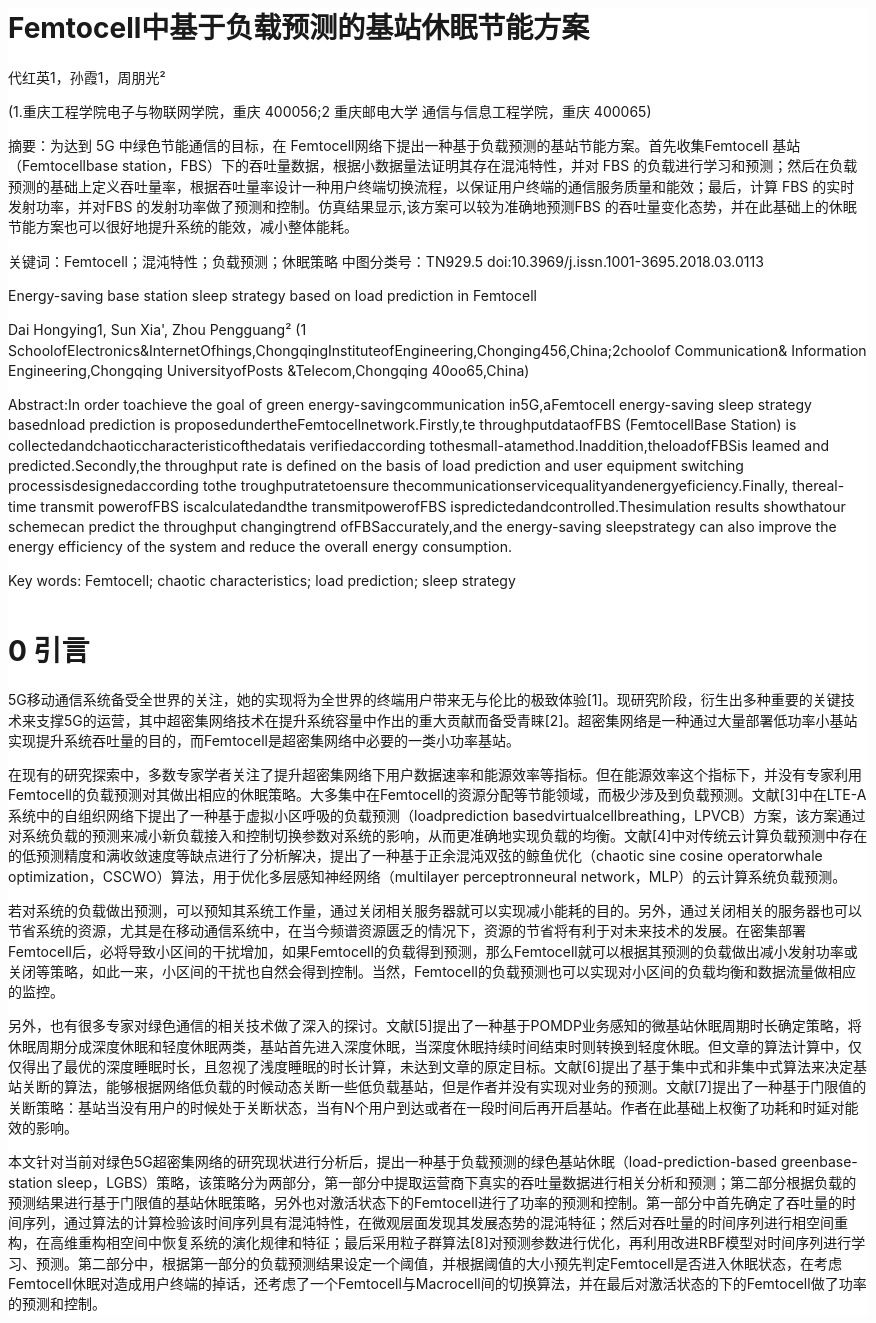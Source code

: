 # Femtocell中基于负载预测的基站休眠节能方案

代红英1，孙霞1，周朋光²

(1.重庆工程学院电子与物联网学院，重庆 400056;2 重庆邮电大学 通信与信息工程学院，重庆 400065)

摘要：为达到 5G 中绿色节能通信的目标，在 Femtocell网络下提出一种基于负载预测的基站节能方案。首先收集Femtocell 基站（Femtocellbase station，FBS）下的吞吐量数据，根据小数据量法证明其存在混沌特性，并对 FBS 的负载进行学习和预测；然后在负载预测的基础上定义吞吐量率，根据吞吐量率设计一种用户终端切换流程，以保证用户终端的通信服务质量和能效；最后，计算 FBS 的实时发射功率，并对FBS 的发射功率做了预测和控制。仿真结果显示,该方案可以较为准确地预测FBS 的吞吐量变化态势，并在此基础上的休眠节能方案也可以很好地提升系统的能效，减小整体能耗。

关键词：Femtocell；混沌特性；负载预测；休眠策略 中图分类号：TN929.5 doi:10.3969/j.issn.1001-3695.2018.03.0113

Energy-saving base station sleep strategy based on load prediction in Femtocell

Dai Hongying1, Sun Xia', Zhou Pengguang² (1 SchoolofElectronics&InternetOfhings,ChongqingInstituteofEngineering,Chonging456,China;2choolof Communication& Information Engineering,Chongqing UniversityofPosts &Telecom,Chongqing 40oo65,China)

Abstract:In order toachieve the goal of green energy-savingcommunication in5G,aFemtocell energy-saving sleep strategy basednload prediction is proposedundertheFemtocellnetwork.Firstly,te throughputdataofFBS (FemtocellBase Station) is collectedandchaoticcharacteristicofthedatais verifiedaccording tothesmall-atamethod.Inaddition,theloadofFBSis leamed and predicted.Secondly,the throughput rate is defined on the basis of load prediction and user equipment switching processisdesignedaccording tothe troughputratetoensure thecommunicationservicequalityandenergyeficiency.Finally, thereal-time transmit powerofFBS iscalculatedandthe transmitpowerofFBS ispredictedandcontrolled.Thesimulation results showthatour schemecan predict the throughput changingtrend ofFBSaccurately,and the energy-saving sleepstrategy can also improve the energy efficiency of the system and reduce the overall energy consumption.

Key words: Femtocell; chaotic characteristics; load prediction; sleep strategy

# 0 引言

5G移动通信系统备受全世界的关注，她的实现将为全世界的终端用户带来无与伦比的极致体验[1]。现研究阶段，衍生出多种重要的关键技术来支撑5G的运营，其中超密集网络技术在提升系统容量中作出的重大贡献而备受青睐[2]。超密集网络是一种通过大量部署低功率小基站实现提升系统吞吐量的目的，而Femtocell是超密集网络中必要的一类小功率基站。

在现有的研究探索中，多数专家学者关注了提升超密集网络下用户数据速率和能源效率等指标。但在能源效率这个指标下，并没有专家利用Femtocell的负载预测对其做出相应的休眠策略。大多集中在Femtocell的资源分配等节能领域，而极少涉及到负载预测。文献[3]中在LTE-A系统中的自组织网络下提出了一种基于虚拟小区呼吸的负载预测（loadprediction basedvirtualcellbreathing，LPVCB）方案，该方案通过对系统负载的预测来减小新负载接入和控制切换参数对系统的影响，从而更准确地实现负载的均衡。文献[4]中对传统云计算负载预测中存在的低预测精度和满收敛速度等缺点进行了分析解决，提出了一种基于正余混沌双弦的鲸鱼优化（chaotic sine cosine operatorwhale optimization，CSCWO）算法，用于优化多层感知神经网络（multilayer perceptronneural network，MLP）的云计算系统负载预测。

若对系统的负载做出预测，可以预知其系统工作量，通过关闭相关服务器就可以实现减小能耗的目的。另外，通过关闭相关的服务器也可以节省系统的资源，尤其是在移动通信系统中，在当今频谱资源匮乏的情况下，资源的节省将有利于对未来技术的发展。在密集部署Femtocell后，必将导致小区间的干扰增加，如果Femtocell的负载得到预测，那么Femtocell就可以根据其预测的负载做出减小发射功率或关闭等策略，如此一来，小区间的干扰也自然会得到控制。当然，Femtocell的负载预测也可以实现对小区间的负载均衡和数据流量做相应的监控。

另外，也有很多专家对绿色通信的相关技术做了深入的探讨。文献[5]提出了一种基于POMDP业务感知的微基站休眠周期时长确定策略，将休眠周期分成深度休眠和轻度休眠两类，基站首先进入深度休眠，当深度休眠持续时间结束时则转换到轻度休眠。但文章的算法计算中，仅仅得出了最优的深度睡眠时长，且忽视了浅度睡眠的时长计算，未达到文章的原定目标。文献[6]提出了基于集中式和非集中式算法来决定基站关断的算法，能够根据网络低负载的时候动态关断一些低负载基站，但是作者并没有实现对业务的预测。文献[7]提出了一种基于门限值的关断策略：基站当没有用户的时候处于关断状态，当有N个用户到达或者在一段时间后再开启基站。作者在此基础上权衡了功耗和时延对能效的影响。

本文针对当前对绿色5G超密集网络的研究现状进行分析后，提出一种基于负载预测的绿色基站休眠（load-prediction-based greenbase-station sleep，LGBS）策略，该策略分为两部分，第一部分中提取运营商下真实的吞吐量数据进行相关分析和预测；第二部分根据负载的预测结果进行基于门限值的基站休眠策略，另外也对激活状态下的Femtocell进行了功率的预测和控制。第一部分中首先确定了吞吐量的时间序列，通过算法的计算检验该时间序列具有混沌特性，在微观层面发现其发展态势的混沌特征；然后对吞吐量的时间序列进行相空间重构，在高维重构相空间中恢复系统的演化规律和特征；最后采用粒子群算法[8]对预测参数进行优化，再利用改进RBF模型对时间序列进行学习、预测。第二部分中，根据第一部分的负载预测结果设定一个阈值，并根据阈值的大小预先判定Femtocell是否进入休眠状态，在考虑Femtocell休眠对造成用户终端的掉话，还考虑了一个Femtocell与Macrocell间的切换算法，并在最后对激活状态的下的Femtocell做了功率的预测和控制。
